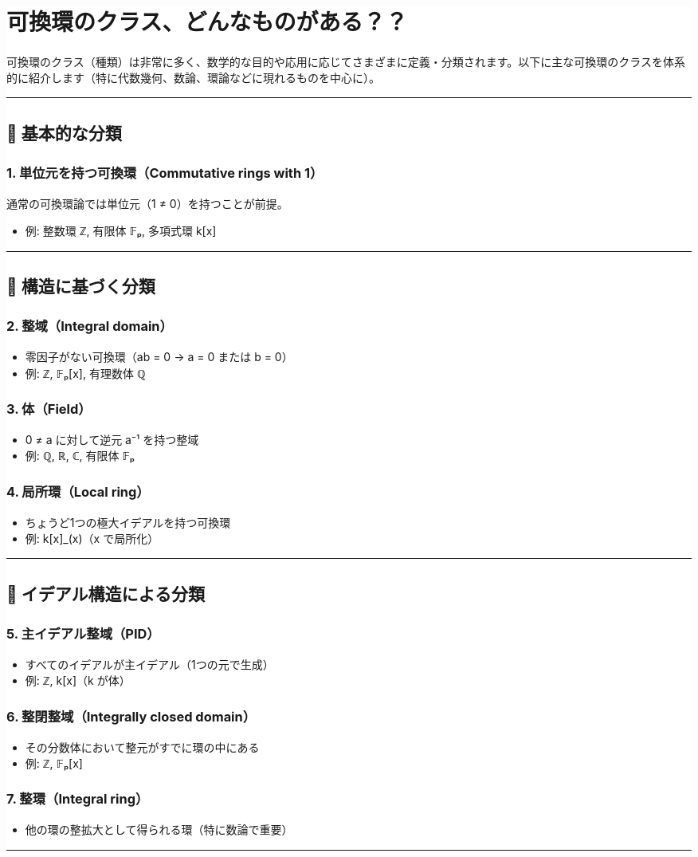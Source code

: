 # 可換環のクラス、どんなものがある？？

可換環のクラス（種類）は非常に多く、数学的な目的や応用に応じてさまざまに定義・分類されます。以下に主な可換環のクラスを体系的に紹介します（特に代数幾何、数論、環論などに現れるものを中心に）。

---

## 🔸 **基本的な分類**

### 1. **単位元を持つ可換環（Commutative rings with 1）**

通常の可換環論では単位元（1 ≠ 0）を持つことが前提。

* 例: 整数環 ℤ, 有限体 𝔽ₚ, 多項式環 k\[x]

---

## 🔸 **構造に基づく分類**

### 2. **整域（Integral domain）**

* 零因子がない可換環（ab = 0 → a = 0 または b = 0）
* 例: ℤ, 𝔽ₚ\[x], 有理数体 ℚ

### 3. **体（Field）**

* 0 ≠ a に対して逆元 a⁻¹ を持つ整域
* 例: ℚ, ℝ, ℂ, 有限体 𝔽ₚ

### 4. **局所環（Local ring）**

* ちょうど1つの極大イデアルを持つ可換環
* 例: k\[x]\_(x)（x で局所化）

---

## 🔸 **イデアル構造による分類**

### 5. **主イデアル整域（PID）**

* すべてのイデアルが主イデアル（1つの元で生成）
* 例: ℤ, k\[x]（k が体）

### 6. **整閉整域（Integrally closed domain）**

* その分数体において整元がすでに環の中にある
* 例: ℤ, 𝔽ₚ\[x]

### 7. **整環（Integral ring）**

* 他の環の整拡大として得られる環（特に数論で重要）

---